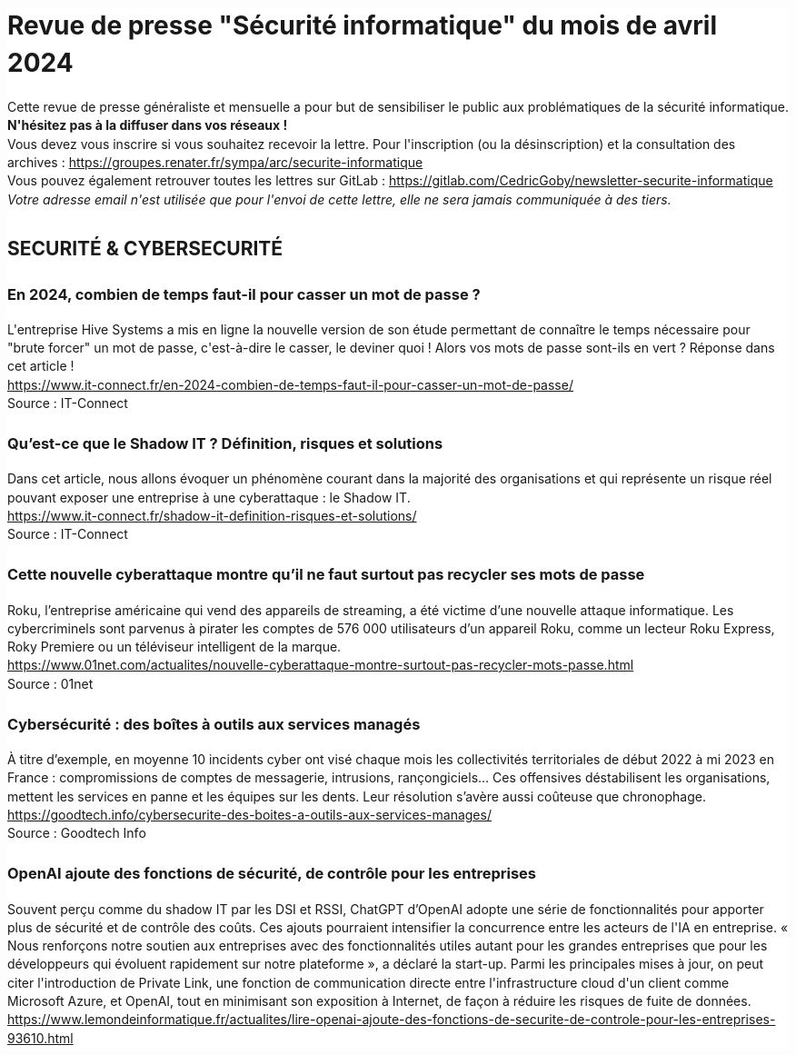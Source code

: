 # Revue de presse "Sécurité informatique" du mois de avril 2024  

Cette revue de presse généraliste et mensuelle a pour but de sensibiliser le public aux problématiques de la sécurité informatique.  
**N'hésitez pas à la diffuser dans vos réseaux !**  
Vous devez vous inscrire si vous souhaitez recevoir la lettre. Pour l'inscription (ou la désinscription) et la consultation des archives : https://groupes.renater.fr/sympa/arc/securite-informatique  
Vous pouvez également retrouver toutes les lettres sur GitLab : https://gitlab.com/CedricGoby/newsletter-securite-informatique  
*Votre adresse email n'est utilisée que pour l'envoi de cette lettre, elle ne sera jamais communiquée à des tiers.*  

## SECURITÉ & CYBERSECURITÉ  

### En 2024, combien de temps faut-il pour casser un mot de passe ?
L'entreprise Hive Systems a mis en ligne la nouvelle version de son étude permettant de connaître le temps nécessaire pour "brute forcer" un mot de passe, c'est-à-dire le casser, le deviner quoi ! Alors vos mots de passe sont-ils en vert ? Réponse dans cet article !  
https://www.it-connect.fr/en-2024-combien-de-temps-faut-il-pour-casser-un-mot-de-passe/  
Source : IT-Connect

### Qu’est-ce que le Shadow IT ? Définition, risques et solutions
Dans cet article, nous allons évoquer un phénomène courant dans la majorité des organisations et qui représente un risque réel pouvant exposer une entreprise à une cyberattaque : le Shadow IT.  
https://www.it-connect.fr/shadow-it-definition-risques-et-solutions/  
Source : IT-Connect

### Cette nouvelle cyberattaque montre qu’il ne faut surtout pas recycler ses mots de passe
Roku, l’entreprise américaine qui vend des appareils de streaming, a été victime d’une nouvelle attaque informatique. Les cybercriminels sont parvenus à pirater les comptes de 576 000 utilisateurs d’un appareil Roku, comme un lecteur Roku Express, Roky Premiere ou un téléviseur intelligent de la marque.  
https://www.01net.com/actualites/nouvelle-cyberattaque-montre-surtout-pas-recycler-mots-passe.html  
Source : 01net

### Cybersécurité : des boîtes à outils aux services managés
À titre d’exemple, en moyenne 10 incidents cyber ont visé chaque mois les collectivités territoriales de début 2022 à mi 2023 en France : compromissions de comptes de messagerie, intrusions, rançongiciels… Ces offensives déstabilisent les organisations, mettent les services en panne et les équipes sur les dents. Leur résolution s’avère aussi coûteuse que chronophage.  
https://goodtech.info/cybersecurite-des-boites-a-outils-aux-services-manages/  
Source : Goodtech Info

### OpenAI ajoute des fonctions de sécurité, de contrôle pour les entreprises
Souvent perçu comme du shadow IT par les DSI et RSSI, ChatGPT d’OpenAI adopte une série de fonctionnalités pour apporter plus de sécurité et de contrôle des coûts. Ces ajouts pourraient intensifier la concurrence entre les acteurs de l'IA en entreprise. « Nous renforçons notre soutien aux entreprises avec des fonctionnalités utiles autant pour les grandes entreprises que pour les développeurs qui évoluent rapidement sur notre plateforme », a déclaré la start-up. Parmi les principales mises à jour, on peut citer l'introduction de Private Link, une fonction de communication directe entre l'infrastructure cloud d'un client comme Microsoft Azure, et OpenAI, tout en minimisant son exposition à Internet, de façon à réduire les risques de fuite de données.  
https://www.lemondeinformatique.fr/actualites/lire-openai-ajoute-des-fonctions-de-securite-de-controle-pour-les-entreprises-93610.html  